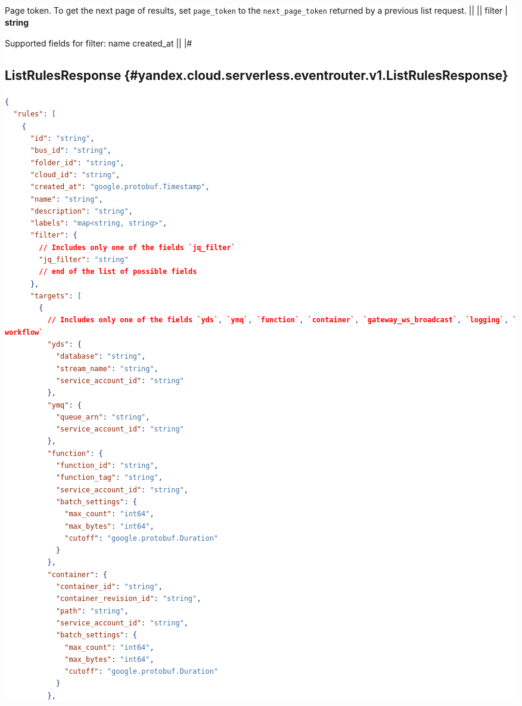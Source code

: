 Page token. To get the next page of results, set `page_token` to the
`next_page_token` returned by a previous list request. ||
|| filter | **string**

Supported fields for filter:
name
created_at ||
|#

## ListRulesResponse {#yandex.cloud.serverless.eventrouter.v1.ListRulesResponse}

```json
{
  "rules": [
    {
      "id": "string",
      "bus_id": "string",
      "folder_id": "string",
      "cloud_id": "string",
      "created_at": "google.protobuf.Timestamp",
      "name": "string",
      "description": "string",
      "labels": "map<string, string>",
      "filter": {
        // Includes only one of the fields `jq_filter`
        "jq_filter": "string"
        // end of the list of possible fields
      },
      "targets": [
        {
          // Includes only one of the fields `yds`, `ymq`, `function`, `container`, `gateway_ws_broadcast`, `logging`, `workflow`
          "yds": {
            "database": "string",
            "stream_name": "string",
            "service_account_id": "string"
          },
          "ymq": {
            "queue_arn": "string",
            "service_account_id": "string"
          },
          "function": {
            "function_id": "string",
            "function_tag": "string",
            "service_account_id": "string",
            "batch_settings": {
              "max_count": "int64",
              "max_bytes": "int64",
              "cutoff": "google.protobuf.Duration"
            }
          },
          "container": {
            "container_id": "string",
            "container_revision_id": "string",
            "path": "string",
            "service_account_id": "string",
            "batch_settings": {
              "max_count": "int64",
              "max_bytes": "int64",
              "cutoff": "google.protobuf.Duration"
            }
          },
```
